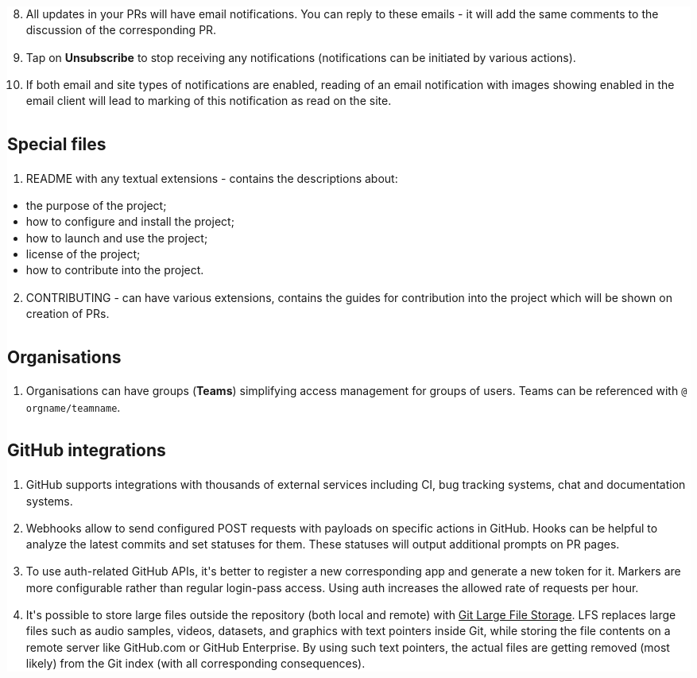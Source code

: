 8. All updates in your PRs will have email notifications.
You can reply to these emails - it will add the same comments
to the discussion of the corresponding PR.

9. Tap on **Unsubscribe** to stop receiving any notifications
(notifications can be initiated by various actions).

10. If both email and site types of notifications are enabled,
reading of an email notification with images showing enabled in the email client
will lead to marking of this notification as read on the site.


## Special files

1. README with any textual extensions - contains the descriptions about:
- the purpose of the project;
- how to configure and install the project;
- how to launch and use the project;
- license of the project;
- how to contribute into the project.

2. CONTRIBUTING - can have various extensions,
contains the guides for contribution into the project 
which will be shown on creation of PRs.


## Organisations

1. Organisations can have groups (**Teams**)
simplifying access management for groups of users.
Teams can be referenced with `@orgname/teamname`.


## GitHub integrations

1. GitHub supports integrations with thousands of external services
including CI, bug tracking systems, chat and documentation systems.

2. Webhooks allow to send configured POST requests with payloads
on specific actions in GitHub.
Hooks can be helpful to analyze the latest commits and set statuses for them.
These statuses will output additional prompts on PR pages.

3. To use auth-related GitHub APIs, 
it's better to register a new corresponding app
and generate a new token for it.
Markers are more configurable rather than regular login-pass access.
Using auth increases the allowed rate of requests per hour.

4. It's possible to store large files outside the repository (both local and remote) with 
[Git Large File Storage](https://git-lfs.github.com/).
LFS replaces large files such as audio samples, videos, datasets, and graphics 
with text pointers inside Git, 
while storing the file contents on a remote server like GitHub.com or GitHub Enterprise.
By using such text pointers, the actual files are getting removed (most likely) from the Git index
(with all corresponding consequences).

